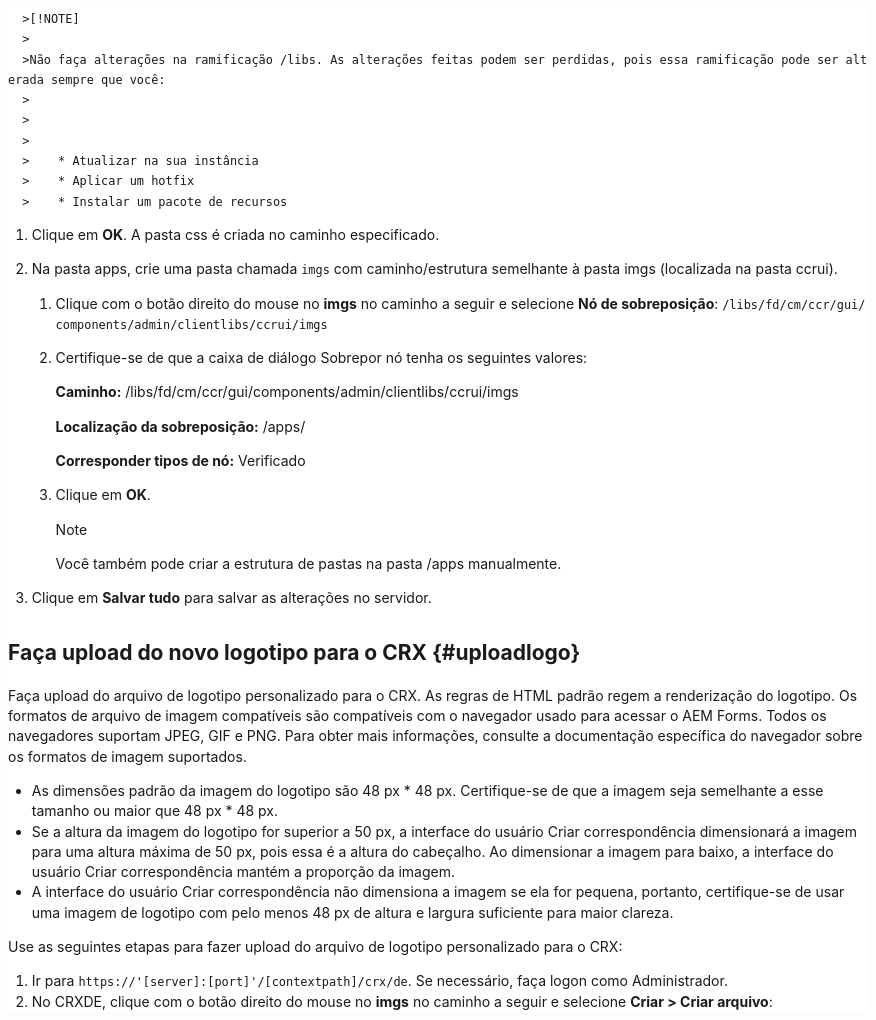 
      >[!NOTE]
      >
      >Não faça alterações na ramificação /libs. As alterações feitas podem ser perdidas, pois essa ramificação pode ser alterada sempre que você:
      >
      >    
      >    
      >    * Atualizar na sua instância
      >    * Aplicar um hotfix
      >    * Instalar um pacote de recursos


   1. Clique em **OK**. A pasta css é criada no caminho especificado.

1. Na pasta apps, crie uma pasta chamada `imgs` com caminho/estrutura semelhante à pasta imgs (localizada na pasta ccrui).

   1. Clique com o botão direito do mouse no **imgs** no caminho a seguir e selecione **Nó de sobreposição**: `/libs/fd/cm/ccr/gui/components/admin/clientlibs/ccrui/imgs`
   1. Certifique-se de que a caixa de diálogo Sobrepor nó tenha os seguintes valores:

      **Caminho:** /libs/fd/cm/ccr/gui/components/admin/clientlibs/ccrui/imgs

      **Localização da sobreposição:** /apps/

      **Corresponder tipos de nó:** Verificado

   1. Clique em **OK**.

      >[!NOTE]
      >
      >Você também pode criar a estrutura de pastas na pasta /apps manualmente.

1. Clique em **Salvar tudo** para salvar as alterações no servidor.

## Faça upload do novo logotipo para o CRX {#uploadlogo}

Faça upload do arquivo de logotipo personalizado para o CRX. As regras de HTML padrão regem a renderização do logotipo. Os formatos de arquivo de imagem compatíveis são compatíveis com o navegador usado para acessar o AEM Forms. Todos os navegadores suportam JPEG, GIF e PNG. Para obter mais informações, consulte a documentação específica do navegador sobre os formatos de imagem suportados.

* As dimensões padrão da imagem do logotipo são 48 px &#42; 48 px. Certifique-se de que a imagem seja semelhante a esse tamanho ou maior que 48 px &#42; 48 px.
* Se a altura da imagem do logotipo for superior a 50 px, a interface do usuário Criar correspondência dimensionará a imagem para uma altura máxima de 50 px, pois essa é a altura do cabeçalho. Ao dimensionar a imagem para baixo, a interface do usuário Criar correspondência mantém a proporção da imagem.
* A interface do usuário Criar correspondência não dimensiona a imagem se ela for pequena, portanto, certifique-se de usar uma imagem de logotipo com pelo menos 48 px de altura e largura suficiente para maior clareza.

Use as seguintes etapas para fazer upload do arquivo de logotipo personalizado para o CRX:

1. Ir para `https://'[server]:[port]'/[contextpath]/crx/de`. Se necessário, faça logon como Administrador.
1. No CRXDE, clique com o botão direito do mouse no **imgs** no caminho a seguir e selecione **Criar > Criar arquivo**:
